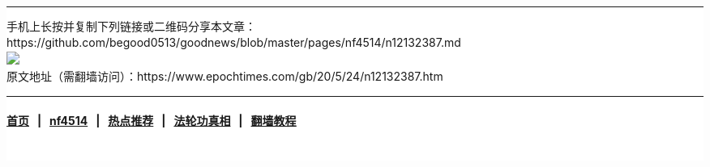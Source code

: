 </div>
<hr/>
手机上长按并复制下列链接或二维码分享本文章：<br/>
https://github.com/begood0513/goodnews/blob/master/pages/nf4514/n12132387.md <br/>
<a href='https://github.com/begood0513/goodnews/blob/master/pages/nf4514/n12132387.md'><img src='https://github.com/begood0513/goodnews/blob/master/pages/nf4514/n12132387.md.png'/></a> <br/>
原文地址（需翻墙访问）：https://www.epochtimes.com/gb/20/5/24/n12132387.htm


------------------------
#### [首页](../../README.md)  &nbsp;&nbsp;|&nbsp;&nbsp; [nf4514](../../indexes/nf4514.md)   &nbsp;&nbsp;|&nbsp;&nbsp; [热点推荐](../../indexes/热点推荐.md)  &nbsp;&nbsp;|&nbsp;&nbsp; [法轮功真相](../../../../../basic/blob/master/README.md) &nbsp;&nbsp;|&nbsp;&nbsp; [翻墙教程](https://github.com/gfw-breaker/guides/blob/master/README.md)


<img src='http://gfw-breaker.win/goodnews/pages/nf4514/n12132387.md' width='0px' height='0px'/>